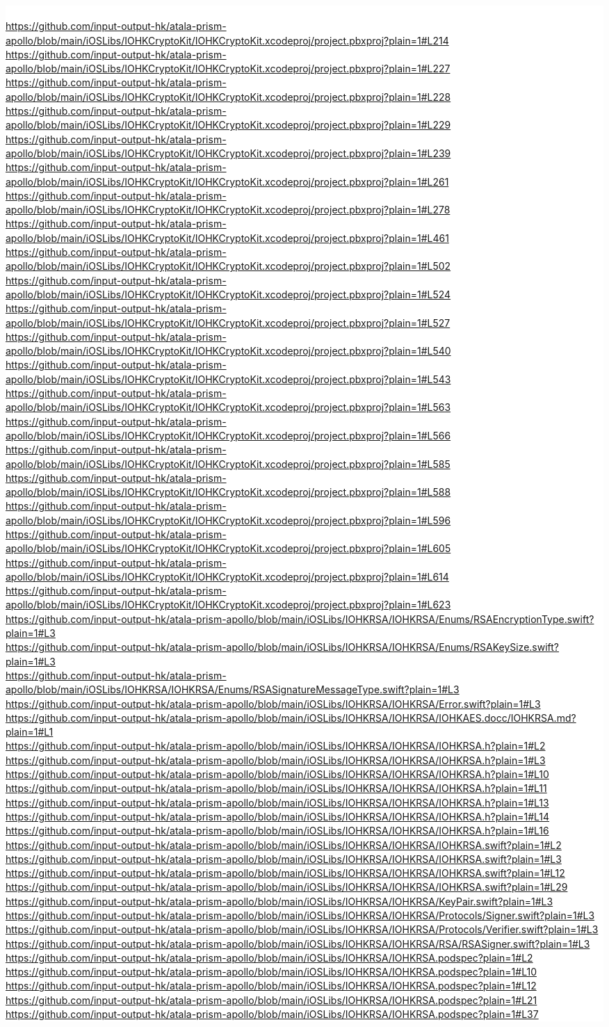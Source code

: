 <br>https://github.com/input-output-hk/atala-prism-apollo/blob/main/iOSLibs/IOHKCryptoKit/IOHKCryptoKit.xcodeproj/project.pbxproj?plain=1#L214<br>https://github.com/input-output-hk/atala-prism-apollo/blob/main/iOSLibs/IOHKCryptoKit/IOHKCryptoKit.xcodeproj/project.pbxproj?plain=1#L227<br>https://github.com/input-output-hk/atala-prism-apollo/blob/main/iOSLibs/IOHKCryptoKit/IOHKCryptoKit.xcodeproj/project.pbxproj?plain=1#L228<br>https://github.com/input-output-hk/atala-prism-apollo/blob/main/iOSLibs/IOHKCryptoKit/IOHKCryptoKit.xcodeproj/project.pbxproj?plain=1#L229<br>https://github.com/input-output-hk/atala-prism-apollo/blob/main/iOSLibs/IOHKCryptoKit/IOHKCryptoKit.xcodeproj/project.pbxproj?plain=1#L239<br>https://github.com/input-output-hk/atala-prism-apollo/blob/main/iOSLibs/IOHKCryptoKit/IOHKCryptoKit.xcodeproj/project.pbxproj?plain=1#L261<br>https://github.com/input-output-hk/atala-prism-apollo/blob/main/iOSLibs/IOHKCryptoKit/IOHKCryptoKit.xcodeproj/project.pbxproj?plain=1#L278<br>https://github.com/input-output-hk/atala-prism-apollo/blob/main/iOSLibs/IOHKCryptoKit/IOHKCryptoKit.xcodeproj/project.pbxproj?plain=1#L461<br>https://github.com/input-output-hk/atala-prism-apollo/blob/main/iOSLibs/IOHKCryptoKit/IOHKCryptoKit.xcodeproj/project.pbxproj?plain=1#L502<br>https://github.com/input-output-hk/atala-prism-apollo/blob/main/iOSLibs/IOHKCryptoKit/IOHKCryptoKit.xcodeproj/project.pbxproj?plain=1#L524<br>https://github.com/input-output-hk/atala-prism-apollo/blob/main/iOSLibs/IOHKCryptoKit/IOHKCryptoKit.xcodeproj/project.pbxproj?plain=1#L527<br>https://github.com/input-output-hk/atala-prism-apollo/blob/main/iOSLibs/IOHKCryptoKit/IOHKCryptoKit.xcodeproj/project.pbxproj?plain=1#L540<br>https://github.com/input-output-hk/atala-prism-apollo/blob/main/iOSLibs/IOHKCryptoKit/IOHKCryptoKit.xcodeproj/project.pbxproj?plain=1#L543<br>https://github.com/input-output-hk/atala-prism-apollo/blob/main/iOSLibs/IOHKCryptoKit/IOHKCryptoKit.xcodeproj/project.pbxproj?plain=1#L563<br>https://github.com/input-output-hk/atala-prism-apollo/blob/main/iOSLibs/IOHKCryptoKit/IOHKCryptoKit.xcodeproj/project.pbxproj?plain=1#L566<br>https://github.com/input-output-hk/atala-prism-apollo/blob/main/iOSLibs/IOHKCryptoKit/IOHKCryptoKit.xcodeproj/project.pbxproj?plain=1#L585<br>https://github.com/input-output-hk/atala-prism-apollo/blob/main/iOSLibs/IOHKCryptoKit/IOHKCryptoKit.xcodeproj/project.pbxproj?plain=1#L588<br>https://github.com/input-output-hk/atala-prism-apollo/blob/main/iOSLibs/IOHKCryptoKit/IOHKCryptoKit.xcodeproj/project.pbxproj?plain=1#L596<br>https://github.com/input-output-hk/atala-prism-apollo/blob/main/iOSLibs/IOHKCryptoKit/IOHKCryptoKit.xcodeproj/project.pbxproj?plain=1#L605<br>https://github.com/input-output-hk/atala-prism-apollo/blob/main/iOSLibs/IOHKCryptoKit/IOHKCryptoKit.xcodeproj/project.pbxproj?plain=1#L614<br>https://github.com/input-output-hk/atala-prism-apollo/blob/main/iOSLibs/IOHKCryptoKit/IOHKCryptoKit.xcodeproj/project.pbxproj?plain=1#L623<br>https://github.com/input-output-hk/atala-prism-apollo/blob/main/iOSLibs/IOHKRSA/IOHKRSA/Enums/RSAEncryptionType.swift?plain=1#L3<br>https://github.com/input-output-hk/atala-prism-apollo/blob/main/iOSLibs/IOHKRSA/IOHKRSA/Enums/RSAKeySize.swift?plain=1#L3<br>https://github.com/input-output-hk/atala-prism-apollo/blob/main/iOSLibs/IOHKRSA/IOHKRSA/Enums/RSASignatureMessageType.swift?plain=1#L3<br>https://github.com/input-output-hk/atala-prism-apollo/blob/main/iOSLibs/IOHKRSA/IOHKRSA/Error.swift?plain=1#L3<br>https://github.com/input-output-hk/atala-prism-apollo/blob/main/iOSLibs/IOHKRSA/IOHKRSA/IOHKAES.docc/IOHKRSA.md?plain=1#L1<br>https://github.com/input-output-hk/atala-prism-apollo/blob/main/iOSLibs/IOHKRSA/IOHKRSA/IOHKRSA.h?plain=1#L2<br>https://github.com/input-output-hk/atala-prism-apollo/blob/main/iOSLibs/IOHKRSA/IOHKRSA/IOHKRSA.h?plain=1#L3<br>https://github.com/input-output-hk/atala-prism-apollo/blob/main/iOSLibs/IOHKRSA/IOHKRSA/IOHKRSA.h?plain=1#L10<br>https://github.com/input-output-hk/atala-prism-apollo/blob/main/iOSLibs/IOHKRSA/IOHKRSA/IOHKRSA.h?plain=1#L11<br>https://github.com/input-output-hk/atala-prism-apollo/blob/main/iOSLibs/IOHKRSA/IOHKRSA/IOHKRSA.h?plain=1#L13<br>https://github.com/input-output-hk/atala-prism-apollo/blob/main/iOSLibs/IOHKRSA/IOHKRSA/IOHKRSA.h?plain=1#L14<br>https://github.com/input-output-hk/atala-prism-apollo/blob/main/iOSLibs/IOHKRSA/IOHKRSA/IOHKRSA.h?plain=1#L16<br>https://github.com/input-output-hk/atala-prism-apollo/blob/main/iOSLibs/IOHKRSA/IOHKRSA/IOHKRSA.swift?plain=1#L2<br>https://github.com/input-output-hk/atala-prism-apollo/blob/main/iOSLibs/IOHKRSA/IOHKRSA/IOHKRSA.swift?plain=1#L3<br>https://github.com/input-output-hk/atala-prism-apollo/blob/main/iOSLibs/IOHKRSA/IOHKRSA/IOHKRSA.swift?plain=1#L12<br>https://github.com/input-output-hk/atala-prism-apollo/blob/main/iOSLibs/IOHKRSA/IOHKRSA/IOHKRSA.swift?plain=1#L29<br>https://github.com/input-output-hk/atala-prism-apollo/blob/main/iOSLibs/IOHKRSA/IOHKRSA/KeyPair.swift?plain=1#L3<br>https://github.com/input-output-hk/atala-prism-apollo/blob/main/iOSLibs/IOHKRSA/IOHKRSA/Protocols/Signer.swift?plain=1#L3<br>https://github.com/input-output-hk/atala-prism-apollo/blob/main/iOSLibs/IOHKRSA/IOHKRSA/Protocols/Verifier.swift?plain=1#L3<br>https://github.com/input-output-hk/atala-prism-apollo/blob/main/iOSLibs/IOHKRSA/IOHKRSA/RSA/RSASigner.swift?plain=1#L3<br>https://github.com/input-output-hk/atala-prism-apollo/blob/main/iOSLibs/IOHKRSA/IOHKRSA.podspec?plain=1#L2<br>https://github.com/input-output-hk/atala-prism-apollo/blob/main/iOSLibs/IOHKRSA/IOHKRSA.podspec?plain=1#L10<br>https://github.com/input-output-hk/atala-prism-apollo/blob/main/iOSLibs/IOHKRSA/IOHKRSA.podspec?plain=1#L12<br>https://github.com/input-output-hk/atala-prism-apollo/blob/main/iOSLibs/IOHKRSA/IOHKRSA.podspec?plain=1#L21<br>https://github.com/input-output-hk/atala-prism-apollo/blob/main/iOSLibs/IOHKRSA/IOHKRSA.podspec?plain=1#L37